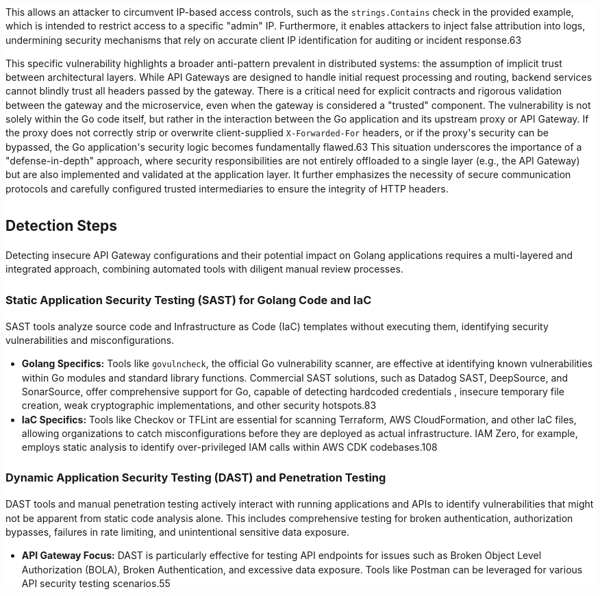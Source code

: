 This allows an attacker to circumvent IP-based access controls, such as the `strings.Contains` check in the provided example, which is intended to restrict access to a specific "admin" IP. Furthermore, it enables attackers to inject false attribution into logs, undermining security mechanisms that rely on accurate client IP identification for auditing or incident response.63

This specific vulnerability highlights a broader anti-pattern prevalent in distributed systems: the assumption of implicit trust between architectural layers. While API Gateways are designed to handle initial request processing and routing, backend services cannot blindly trust all headers passed by the gateway. There is a critical need for explicit contracts and rigorous validation between the gateway and the microservice, even when the gateway is considered a "trusted" component. The vulnerability is not solely within the Go code itself, but rather in the interaction between the Go application and its upstream proxy or API Gateway. If the proxy does not correctly strip or overwrite client-supplied `X-Forwarded-For` headers, or if the proxy's security can be bypassed, the Go application's security logic becomes fundamentally flawed.63 This situation underscores the importance of a "defense-in-depth" approach, where security responsibilities are not entirely offloaded to a single layer (e.g., the API Gateway) but are also implemented and validated at the application layer. It further emphasizes the necessity of secure communication protocols and carefully configured trusted intermediaries to ensure the integrity of HTTP headers.

## Detection Steps

Detecting insecure API Gateway configurations and their potential impact on Golang applications requires a multi-layered and integrated approach, combining automated tools with diligent manual review processes.

### Static Application Security Testing (SAST) for Golang Code and IaC

SAST tools analyze source code and Infrastructure as Code (IaC) templates without executing them, identifying security vulnerabilities and misconfigurations.

- **Golang Specifics:** Tools like `govulncheck`, the official Go vulnerability scanner, are effective at identifying known vulnerabilities within Go modules and standard library functions. Commercial SAST solutions, such as Datadog SAST, DeepSource, and SonarSource, offer comprehensive support for Go, capable of detecting hardcoded credentials , insecure temporary file creation, weak cryptographic implementations, and other security hotspots.83
- **IaC Specifics:** Tools like Checkov or TFLint are essential for scanning Terraform, AWS CloudFormation, and other IaC files, allowing organizations to catch misconfigurations before they are deployed as actual infrastructure. IAM Zero, for example, employs static analysis to identify over-privileged IAM calls within AWS CDK codebases.108

### Dynamic Application Security Testing (DAST) and Penetration Testing

DAST tools and manual penetration testing actively interact with running applications and APIs to identify vulnerabilities that might not be apparent from static code analysis alone. This includes comprehensive testing for broken authentication, authorization bypasses, failures in rate limiting, and unintentional sensitive data exposure.

- **API Gateway Focus:** DAST is particularly effective for testing API endpoints for issues such as Broken Object Level Authorization (BOLA), Broken Authentication, and excessive data exposure. Tools like Postman can be leveraged for various API security testing scenarios.55
